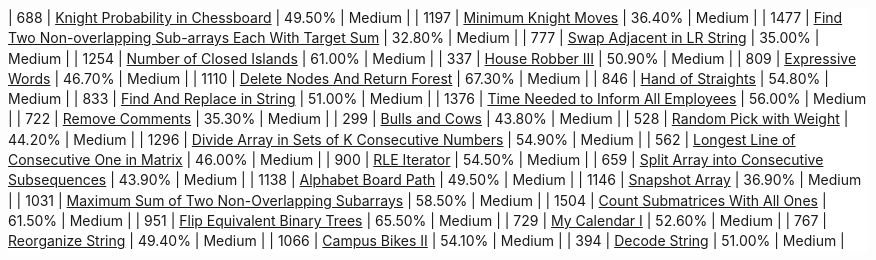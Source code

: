 | 688  | [Knight Probability in Chessboard](https://leetcode.com/problems/knight-probability-in-chessboard)                                                                                     | 49.50% | Medium     |
| 1197 | [Minimum Knight Moves](https://leetcode.com/problems/minimum-knight-moves)                                                                                                             | 36.40% | Medium     |
| 1477 | [Find Two Non-overlapping Sub-arrays Each With Target Sum](https://leetcode.com/problems/find-two-non-overlapping-sub-arrays-each-with-target-sum)                                     | 32.80% | Medium     |
| 777  | [Swap Adjacent in LR String](https://leetcode.com/problems/swap-adjacent-in-lr-string)                                                                                                 | 35.00% | Medium     |
| 1254 | [Number of Closed Islands](https://leetcode.com/problems/number-of-closed-islands)                                                                                                     | 61.00% | Medium     |
| 337  | [House Robber III](https://leetcode.com/problems/house-robber-iii)                                                                                                                     | 50.90% | Medium     |
| 809  | [Expressive Words](https://leetcode.com/problems/expressive-words)                                                                                                                     | 46.70% | Medium     |
| 1110 | [Delete Nodes And Return Forest](https://leetcode.com/problems/delete-nodes-and-return-forest)                                                                                         | 67.30% | Medium     |
| 846  | [Hand of Straights](https://leetcode.com/problems/hand-of-straights)                                                                                                                   | 54.80% | Medium     |
| 833  | [Find And Replace in String](https://leetcode.com/problems/find-and-replace-in-string)                                                                                                 | 51.00% | Medium     |
| 1376 | [Time Needed to Inform All Employees](https://leetcode.com/problems/time-needed-to-inform-all-employees)                                                                               | 56.00% | Medium     |
| 722  | [Remove Comments](https://leetcode.com/problems/remove-comments)                                                                                                                       | 35.30% | Medium     |
| 299  | [Bulls and Cows](https://leetcode.com/problems/bulls-and-cows)                                                                                                                         | 43.80% | Medium     |
| 528  | [Random Pick with Weight](https://leetcode.com/problems/random-pick-with-weight)                                                                                                       | 44.20% | Medium     |
| 1296 | [Divide Array in Sets of K Consecutive Numbers](https://leetcode.com/problems/divide-array-in-sets-of-k-consecutive-numbers)                                                           | 54.90% | Medium     |
| 562  | [Longest Line of Consecutive One in Matrix](https://leetcode.com/problems/longest-line-of-consecutive-one-in-matrix)                                                                   | 46.00% | Medium     |
| 900  | [RLE Iterator](https://leetcode.com/problems/rle-iterator)                                                                                                                             | 54.50% | Medium     |
| 659  | [Split Array into Consecutive Subsequences](https://leetcode.com/problems/split-array-into-consecutive-subsequences)                                                                   | 43.90% | Medium     |
| 1138 | [Alphabet Board Path](https://leetcode.com/problems/alphabet-board-path)                                                                                                               | 49.50% | Medium     |
| 1146 | [Snapshot Array](https://leetcode.com/problems/snapshot-array)                                                                                                                         | 36.90% | Medium     |
| 1031 | [Maximum Sum of Two Non-Overlapping Subarrays](https://leetcode.com/problems/maximum-sum-of-two-non-overlapping-subarrays)                                                             | 58.50% | Medium     |
| 1504 | [Count Submatrices With All Ones](https://leetcode.com/problems/count-submatrices-with-all-ones)                                                                                       | 61.50% | Medium     |
| 951  | [Flip Equivalent Binary Trees](https://leetcode.com/problems/flip-equivalent-binary-trees)                                                                                             | 65.50% | Medium     |
| 729  | [My Calendar I](https://leetcode.com/problems/my-calendar-i)                                                                                                                           | 52.60% | Medium     |
| 767  | [Reorganize String](https://leetcode.com/problems/reorganize-string)                                                                                                                   | 49.40% | Medium     |
| 1066 | [Campus Bikes II](https://leetcode.com/problems/campus-bikes-ii)                                                                                                                       | 54.10% | Medium     |
| 394  | [Decode String](https://leetcode.com/problems/decode-string)                                                                                                                           | 51.00% | Medium     |